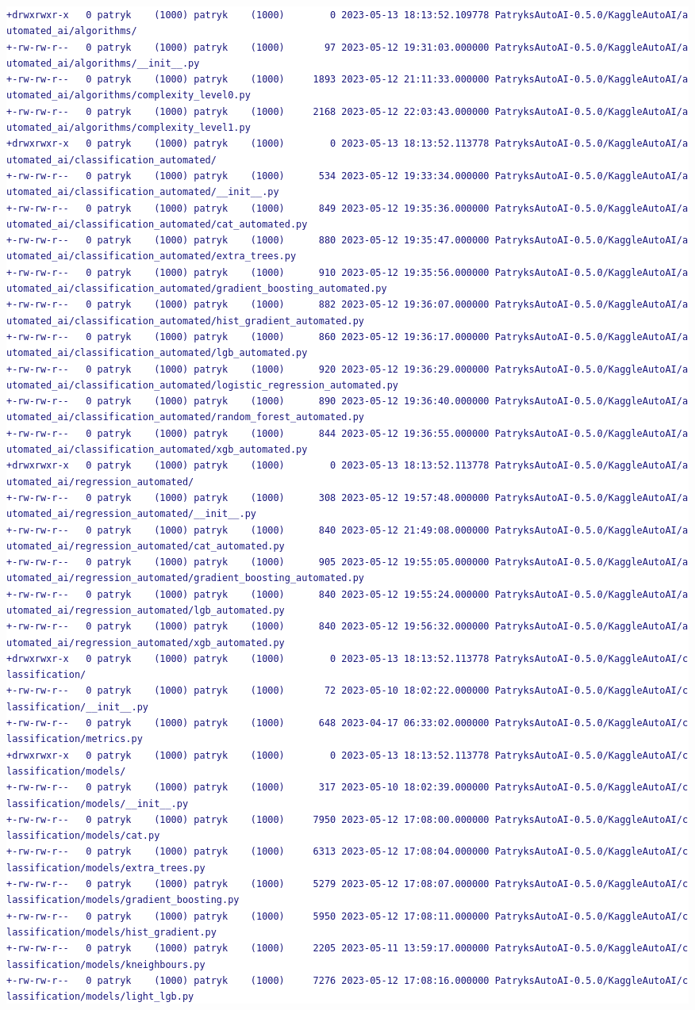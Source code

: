 ```diff
+drwxrwxr-x   0 patryk    (1000) patryk    (1000)        0 2023-05-13 18:13:52.109778 PatryksAutoAI-0.5.0/KaggleAutoAI/automated_ai/algorithms/
+-rw-rw-r--   0 patryk    (1000) patryk    (1000)       97 2023-05-12 19:31:03.000000 PatryksAutoAI-0.5.0/KaggleAutoAI/automated_ai/algorithms/__init__.py
+-rw-rw-r--   0 patryk    (1000) patryk    (1000)     1893 2023-05-12 21:11:33.000000 PatryksAutoAI-0.5.0/KaggleAutoAI/automated_ai/algorithms/complexity_level0.py
+-rw-rw-r--   0 patryk    (1000) patryk    (1000)     2168 2023-05-12 22:03:43.000000 PatryksAutoAI-0.5.0/KaggleAutoAI/automated_ai/algorithms/complexity_level1.py
+drwxrwxr-x   0 patryk    (1000) patryk    (1000)        0 2023-05-13 18:13:52.113778 PatryksAutoAI-0.5.0/KaggleAutoAI/automated_ai/classification_automated/
+-rw-rw-r--   0 patryk    (1000) patryk    (1000)      534 2023-05-12 19:33:34.000000 PatryksAutoAI-0.5.0/KaggleAutoAI/automated_ai/classification_automated/__init__.py
+-rw-rw-r--   0 patryk    (1000) patryk    (1000)      849 2023-05-12 19:35:36.000000 PatryksAutoAI-0.5.0/KaggleAutoAI/automated_ai/classification_automated/cat_automated.py
+-rw-rw-r--   0 patryk    (1000) patryk    (1000)      880 2023-05-12 19:35:47.000000 PatryksAutoAI-0.5.0/KaggleAutoAI/automated_ai/classification_automated/extra_trees.py
+-rw-rw-r--   0 patryk    (1000) patryk    (1000)      910 2023-05-12 19:35:56.000000 PatryksAutoAI-0.5.0/KaggleAutoAI/automated_ai/classification_automated/gradient_boosting_automated.py
+-rw-rw-r--   0 patryk    (1000) patryk    (1000)      882 2023-05-12 19:36:07.000000 PatryksAutoAI-0.5.0/KaggleAutoAI/automated_ai/classification_automated/hist_gradient_automated.py
+-rw-rw-r--   0 patryk    (1000) patryk    (1000)      860 2023-05-12 19:36:17.000000 PatryksAutoAI-0.5.0/KaggleAutoAI/automated_ai/classification_automated/lgb_automated.py
+-rw-rw-r--   0 patryk    (1000) patryk    (1000)      920 2023-05-12 19:36:29.000000 PatryksAutoAI-0.5.0/KaggleAutoAI/automated_ai/classification_automated/logistic_regression_automated.py
+-rw-rw-r--   0 patryk    (1000) patryk    (1000)      890 2023-05-12 19:36:40.000000 PatryksAutoAI-0.5.0/KaggleAutoAI/automated_ai/classification_automated/random_forest_automated.py
+-rw-rw-r--   0 patryk    (1000) patryk    (1000)      844 2023-05-12 19:36:55.000000 PatryksAutoAI-0.5.0/KaggleAutoAI/automated_ai/classification_automated/xgb_automated.py
+drwxrwxr-x   0 patryk    (1000) patryk    (1000)        0 2023-05-13 18:13:52.113778 PatryksAutoAI-0.5.0/KaggleAutoAI/automated_ai/regression_automated/
+-rw-rw-r--   0 patryk    (1000) patryk    (1000)      308 2023-05-12 19:57:48.000000 PatryksAutoAI-0.5.0/KaggleAutoAI/automated_ai/regression_automated/__init__.py
+-rw-rw-r--   0 patryk    (1000) patryk    (1000)      840 2023-05-12 21:49:08.000000 PatryksAutoAI-0.5.0/KaggleAutoAI/automated_ai/regression_automated/cat_automated.py
+-rw-rw-r--   0 patryk    (1000) patryk    (1000)      905 2023-05-12 19:55:05.000000 PatryksAutoAI-0.5.0/KaggleAutoAI/automated_ai/regression_automated/gradient_boosting_automated.py
+-rw-rw-r--   0 patryk    (1000) patryk    (1000)      840 2023-05-12 19:55:24.000000 PatryksAutoAI-0.5.0/KaggleAutoAI/automated_ai/regression_automated/lgb_automated.py
+-rw-rw-r--   0 patryk    (1000) patryk    (1000)      840 2023-05-12 19:56:32.000000 PatryksAutoAI-0.5.0/KaggleAutoAI/automated_ai/regression_automated/xgb_automated.py
+drwxrwxr-x   0 patryk    (1000) patryk    (1000)        0 2023-05-13 18:13:52.113778 PatryksAutoAI-0.5.0/KaggleAutoAI/classification/
+-rw-rw-r--   0 patryk    (1000) patryk    (1000)       72 2023-05-10 18:02:22.000000 PatryksAutoAI-0.5.0/KaggleAutoAI/classification/__init__.py
+-rw-rw-r--   0 patryk    (1000) patryk    (1000)      648 2023-04-17 06:33:02.000000 PatryksAutoAI-0.5.0/KaggleAutoAI/classification/metrics.py
+drwxrwxr-x   0 patryk    (1000) patryk    (1000)        0 2023-05-13 18:13:52.113778 PatryksAutoAI-0.5.0/KaggleAutoAI/classification/models/
+-rw-rw-r--   0 patryk    (1000) patryk    (1000)      317 2023-05-10 18:02:39.000000 PatryksAutoAI-0.5.0/KaggleAutoAI/classification/models/__init__.py
+-rw-rw-r--   0 patryk    (1000) patryk    (1000)     7950 2023-05-12 17:08:00.000000 PatryksAutoAI-0.5.0/KaggleAutoAI/classification/models/cat.py
+-rw-rw-r--   0 patryk    (1000) patryk    (1000)     6313 2023-05-12 17:08:04.000000 PatryksAutoAI-0.5.0/KaggleAutoAI/classification/models/extra_trees.py
+-rw-rw-r--   0 patryk    (1000) patryk    (1000)     5279 2023-05-12 17:08:07.000000 PatryksAutoAI-0.5.0/KaggleAutoAI/classification/models/gradient_boosting.py
+-rw-rw-r--   0 patryk    (1000) patryk    (1000)     5950 2023-05-12 17:08:11.000000 PatryksAutoAI-0.5.0/KaggleAutoAI/classification/models/hist_gradient.py
+-rw-rw-r--   0 patryk    (1000) patryk    (1000)     2205 2023-05-11 13:59:17.000000 PatryksAutoAI-0.5.0/KaggleAutoAI/classification/models/kneighbours.py
+-rw-rw-r--   0 patryk    (1000) patryk    (1000)     7276 2023-05-12 17:08:16.000000 PatryksAutoAI-0.5.0/KaggleAutoAI/classification/models/light_lgb.py
```